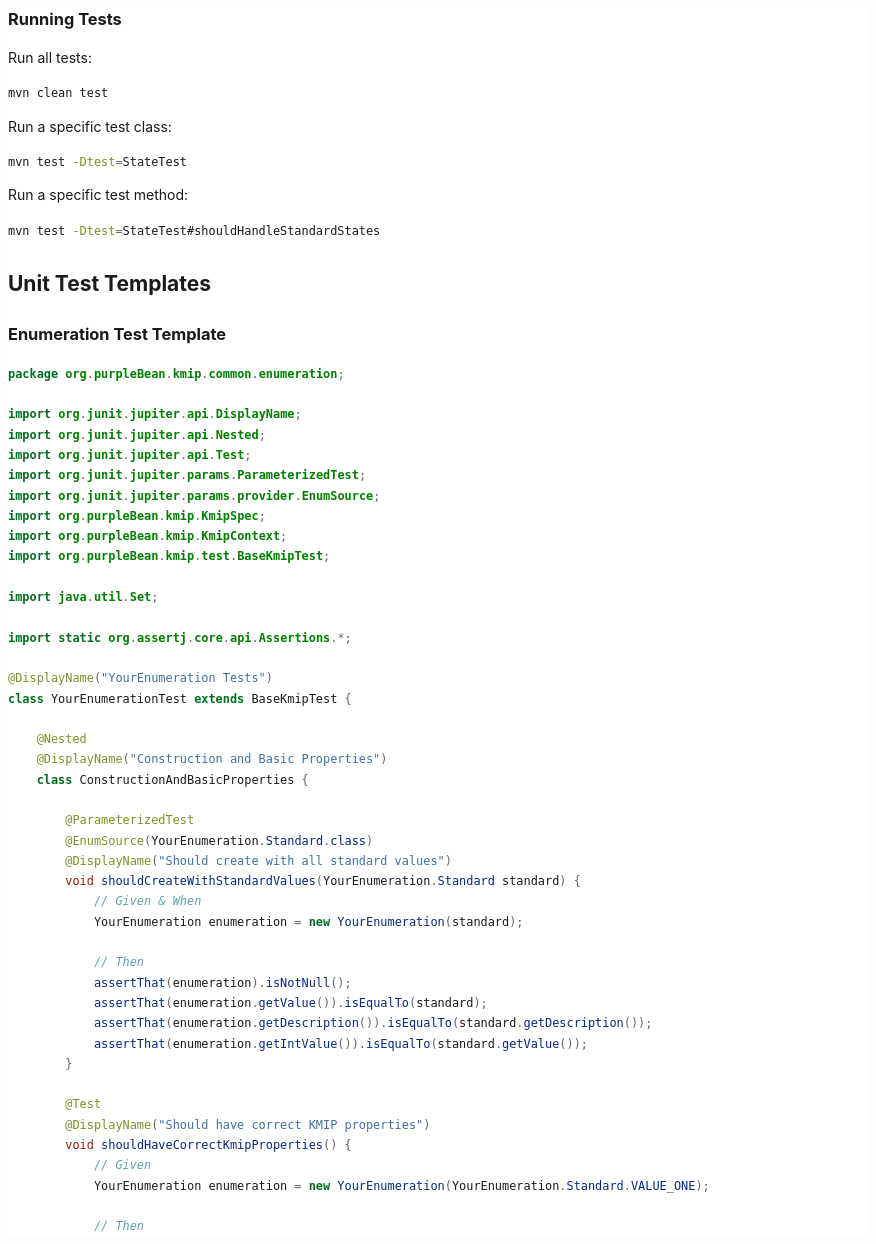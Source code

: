 ### Running Tests

Run all tests:
```bash
mvn clean test
```

Run a specific test class:
```bash
mvn test -Dtest=StateTest
```

Run a specific test method:
```bash
mvn test -Dtest=StateTest#shouldHandleStandardStates
```

## Unit Test Templates

### Enumeration Test Template

```java
package org.purpleBean.kmip.common.enumeration;

import org.junit.jupiter.api.DisplayName;
import org.junit.jupiter.api.Nested;
import org.junit.jupiter.api.Test;
import org.junit.jupiter.params.ParameterizedTest;
import org.junit.jupiter.params.provider.EnumSource;
import org.purpleBean.kmip.KmipSpec;
import org.purpleBean.kmip.KmipContext;
import org.purpleBean.kmip.test.BaseKmipTest;

import java.util.Set;

import static org.assertj.core.api.Assertions.*;

@DisplayName("YourEnumeration Tests")
class YourEnumerationTest extends BaseKmipTest {

    @Nested
    @DisplayName("Construction and Basic Properties")
    class ConstructionAndBasicProperties {

        @ParameterizedTest
        @EnumSource(YourEnumeration.Standard.class)
        @DisplayName("Should create with all standard values")
        void shouldCreateWithStandardValues(YourEnumeration.Standard standard) {
            // Given & When
            YourEnumeration enumeration = new YourEnumeration(standard);

            // Then
            assertThat(enumeration).isNotNull();
            assertThat(enumeration.getValue()).isEqualTo(standard);
            assertThat(enumeration.getDescription()).isEqualTo(standard.getDescription());
            assertThat(enumeration.getIntValue()).isEqualTo(standard.getValue());
        }

        @Test
        @DisplayName("Should have correct KMIP properties")
        void shouldHaveCorrectKmipProperties() {
            // Given
            YourEnumeration enumeration = new YourEnumeration(YourEnumeration.Standard.VALUE_ONE);

            // Then
```